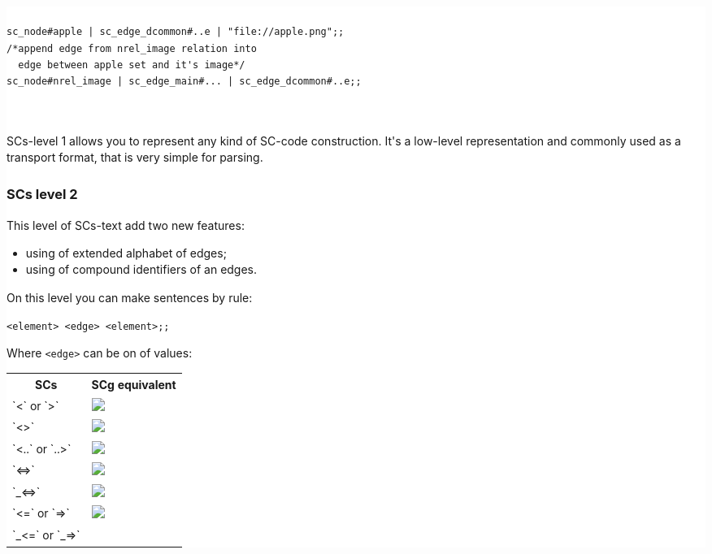   <tr>
    <td width="50%"><scg src="../../images/scs/scs_example_level_1_2.gwf"></scg></td>
    <td>
      <pre>
        <code class="js hljs javascript">
sc_node#apple | sc_edge_dcommon#..e | "file://apple.png";;
/*append edge from nrel_image relation into
  edge between apple set and it's image*/
sc_node#nrel_image | sc_edge_main#... | sc_edge_dcommon#..e;;
        </code>
      </pre>
    </td>
  </tr>
</table>

SCs-level 1 allows you to represent any kind of SC-code construction. It's a low-level
representation and commonly used as a transport format, that is very simple for parsing.

### SCs level 2

This level of SCs-text add two new features:

* using of extended alphabet of edges;
* using of compound identifiers of an edges.

On this level you can make sentences by rule:
```
<element> <edge> <element>;;
```

Where `<edge>` can be on of values:
<table>
  <tr>
    <th>SCs</th>
    <th>SCg equivalent</th>
  </tr>
  <tr>
    <td>`<` or `>`</td>
    <td><img src="../../images/scg/scg_edge_common_orient.png"></img></td>
  </tr>
  <tr>
    <td>`<>`</td>
    <td><img src="../../images/scg/scg_edge_common.png"></img></td>
  </tr>
  <tr>
    <td>`<..` or `..>`</td>
    <td><img src="../../images/scg/scg_edge_access.png"></img></td>
  </tr>
  <tr>
    <td>`<=>`</td>
    <td><img src="../../images/scg/scg_edge_const_common.png"></img></td>
  </tr>
  <tr>
    <td>`_<=>`</td>
    <td><img src="../../images/scg/scg_edge_var_common.png"></img></td>
  </tr>
  <tr>
    <td>`<=` or `=>`</td>
    <td><img src="../../images/scg/scg_edge_const_common_orient.png"></img></td>
  </tr>
  <tr>
    <td>`_<=` or `_=>`</td>
